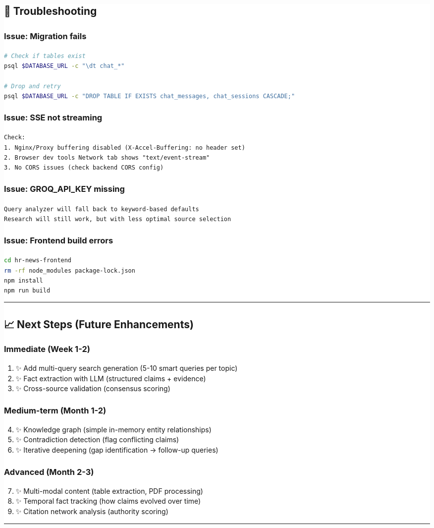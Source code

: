 
## 🐛 Troubleshooting

### **Issue: Migration fails**
```bash
# Check if tables exist
psql $DATABASE_URL -c "\dt chat_*"

# Drop and retry
psql $DATABASE_URL -c "DROP TABLE IF EXISTS chat_messages, chat_sessions CASCADE;"
```

### **Issue: SSE not streaming**
```
Check:
1. Nginx/Proxy buffering disabled (X-Accel-Buffering: no header set)
2. Browser dev tools Network tab shows "text/event-stream"
3. No CORS issues (check backend CORS config)
```

### **Issue: GROQ_API_KEY missing**
```
Query analyzer will fall back to keyword-based defaults
Research will still work, but with less optimal source selection
```

### **Issue: Frontend build errors**
```bash
cd hr-news-frontend
rm -rf node_modules package-lock.json
npm install
npm run build
```

---

## 📈 Next Steps (Future Enhancements)

### **Immediate (Week 1-2)**
1. ✨ Add multi-query search generation (5-10 smart queries per topic)
2. ✨ Fact extraction with LLM (structured claims + evidence)
3. ✨ Cross-source validation (consensus scoring)

### **Medium-term (Month 1-2)**
4. ✨ Knowledge graph (simple in-memory entity relationships)
5. ✨ Contradiction detection (flag conflicting claims)
6. ✨ Iterative deepening (gap identification → follow-up queries)

### **Advanced (Month 2-3)**
7. ✨ Multi-modal content (table extraction, PDF processing)
8. ✨ Temporal fact tracking (how claims evolved over time)
9. ✨ Citation network analysis (authority scoring)

---